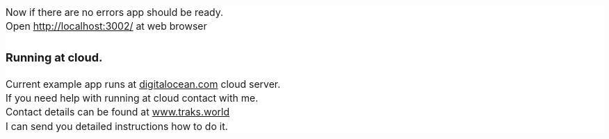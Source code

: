 Now if there are no errors app should be ready.  
Open <a href="http://localhost:3002/">http://localhost:3002/</a> at web browser

### Running at cloud.  
Current example app runs at <a href="https://www.digitalocean.com/">digitalocean.com</a> cloud server.  
If you need help with running at cloud contact with me.  
Contact details can be found at <a href="https://traks.world/">www.traks.world</a>  
I can send you detailed instructions how to do it.  